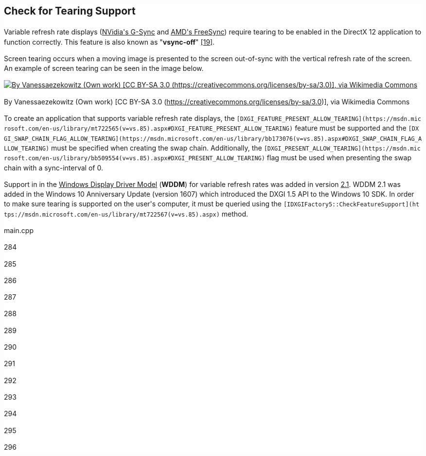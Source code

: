 ## Check for Tearing Support

Variable refresh rate displays ([NVidia's G-Sync](https://developer.nvidia.com/g-sync)  and  [AMD's FreeSync](https://www.amd.com/en/technologies/free-sync)) require tearing to be enabled in the DirectX 12 application to function correctly. This feature is also known as "**vsync-off**"  [[19]](https://www.3dgep.com/learning-directx12-1/#cite-19).

Screen tearing occurs when a moving image is presented to the screen out-of-sync with the vertical refresh rate of the screen. An example of screen tearing can be seen in the image below.

[![By Vanessaezekowitz (Own work) [CC BY-SA 3.0 (https://creativecommons.org/licenses/by-sa/3.0)], via Wikimedia Commons](https://upload.wikimedia.org/wikipedia/commons/0/03/Tearing_%28simulated%29.jpg)](https://commons.wikimedia.org/wiki/File%3ATearing_(simulated).jpg)

By Vanessaezekowitz (Own work) [CC BY-SA 3.0 (https://creativecommons.org/licenses/by-sa/3.0)], via Wikimedia Commons

To create an application that supports variable refresh rate displays, the  `[DXGI_FEATURE_PRESENT_ALLOW_TEARING](https://msdn.microsoft.com/en-us/library/mt722565(v=vs.85).aspx#DXGI_FEATURE_PRESENT_ALLOW_TEARING)`  feature must be supported and the  `[DXGI_SWAP_CHAIN_FLAG_ALLOW_TEARING](https://msdn.microsoft.com/en-us/library/bb173076(v=vs.85).aspx#DXGI_SWAP_CHAIN_FLAG_ALLOW_TEARING)`  must be specified when creating the swap chain. Additionally, the  `[DXGI_PRESENT_ALLOW_TEARING](https://msdn.microsoft.com/en-us/library/bb509554(v=vs.85).aspx#DXGI_PRESENT_ALLOW_TEARING)`  flag must be used when presenting the swap chain with a sync-interval of 0.

Support in in the  [Windows Display Driver Model](https://en.wikipedia.org/wiki/Windows_Display_Driver_Model)  (**WDDM**) for variable refresh rates was added in version  [2.1](https://en.wikipedia.org/wiki/Windows_Display_Driver_Model#WDDM_2.1). WDDM 2.1 was added in the Windows 10 Anniversary Update (version 1607) which introduced the DXGI 1.5 API to the Windows 10 SDK. In order to make sure tearing is supported on the user's computer, it must be queried using the  `[IDXGIFactory5::CheckFeatureSupport](https://msdn.microsoft.com/en-us/library/mt722567(v=vs.85).aspx)`  method.

main.cpp

284

285

286

287

288

289

290

291

292

293

294

295

296

